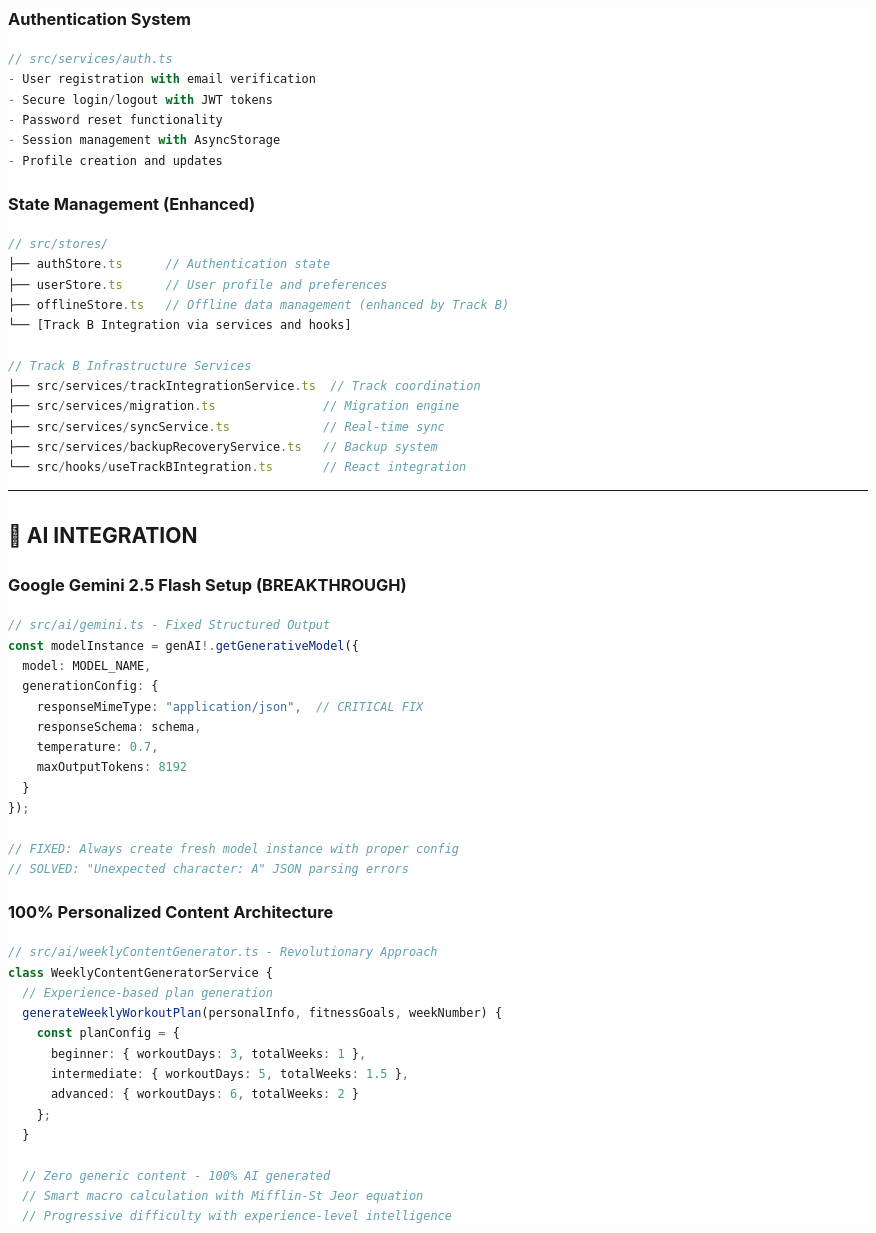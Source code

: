 ### **Authentication System**
```typescript
// src/services/auth.ts
- User registration with email verification
- Secure login/logout with JWT tokens
- Password reset functionality
- Session management with AsyncStorage
- Profile creation and updates
```

### **State Management (Enhanced)**
```typescript
// src/stores/
├── authStore.ts      // Authentication state
├── userStore.ts      // User profile and preferences
├── offlineStore.ts   // Offline data management (enhanced by Track B)
└── [Track B Integration via services and hooks]

// Track B Infrastructure Services
├── src/services/trackIntegrationService.ts  // Track coordination
├── src/services/migration.ts               // Migration engine
├── src/services/syncService.ts             // Real-time sync
├── src/services/backupRecoveryService.ts   // Backup system
└── src/hooks/useTrackBIntegration.ts       // React integration
```

---

## 🤖 **AI INTEGRATION**

### **Google Gemini 2.5 Flash Setup (BREAKTHROUGH)**
```typescript
// src/ai/gemini.ts - Fixed Structured Output
const modelInstance = genAI!.getGenerativeModel({
  model: MODEL_NAME,
  generationConfig: {
    responseMimeType: "application/json",  // CRITICAL FIX
    responseSchema: schema,
    temperature: 0.7,
    maxOutputTokens: 8192
  }
});

// FIXED: Always create fresh model instance with proper config
// SOLVED: "Unexpected character: A" JSON parsing errors
```

### **100% Personalized Content Architecture**
```typescript
// src/ai/weeklyContentGenerator.ts - Revolutionary Approach
class WeeklyContentGeneratorService {
  // Experience-based plan generation
  generateWeeklyWorkoutPlan(personalInfo, fitnessGoals, weekNumber) {
    const planConfig = {
      beginner: { workoutDays: 3, totalWeeks: 1 },
      intermediate: { workoutDays: 5, totalWeeks: 1.5 },
      advanced: { workoutDays: 6, totalWeeks: 2 }
    };
  }
  
  // Zero generic content - 100% AI generated
  // Smart macro calculation with Mifflin-St Jeor equation
  // Progressive difficulty with experience-level intelligence
```